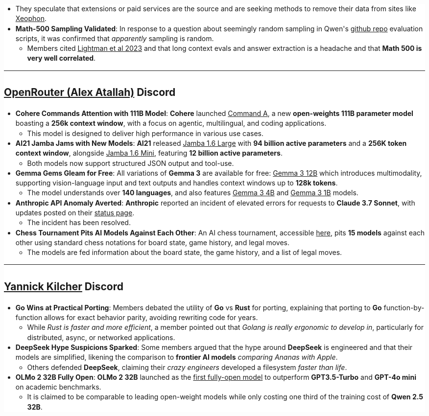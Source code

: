    - They speculate that extensions or paid services are the source and are seeking methods to remove their data from sites like [Xeophon](https://x.com/alexalbert__/status/1900592059364634973).
- **Math-500 Sampling Validated**: In response to a question about seemingly random sampling in Qwen's [github repo](https://github.com/QwenLM/QwQ) evaluation scripts, it was confirmed that *apparently* sampling is random.
   - Members cited [Lightman et al 2023](https://cdn.discordapp.com/attachments/1179128538679488533/1350170687460868186/image.png?ex=67d5c3f0&is=67d47270&hm=6c771f09d27b7bad57e711e55ed2b111ac29af6a6485feb2c89103757f0771de&) and that long context evals and answer extraction is a headache and that **Math 500 is very well correlated**.



---



## [OpenRouter (Alex Atallah)](https://discord.com/channels/1091220969173028894) Discord

- **Cohere Commands Attention with 111B Model**: **Cohere** launched [Command A](https://openrouter.ai/cohere/command-a), a new **open-weights 111B parameter model** boasting a **256k context window**, with a focus on agentic, multilingual, and coding applications.
   - This model is designed to deliver high performance in various use cases.
- **AI21 Jamba Jams with New Models**: **AI21** released [Jamba 1.6 Large](https://openrouter.ai/ai21/jamba-1.6-large) with **94 billion active parameters** and a **256K token context window**, alongside [Jamba 1.6 Mini](https://openrouter.ai/ai21/jamba-1.6-mini), featuring **12 billion active parameters**.
   - Both models now support structured JSON output and tool-use.
- **Gemma Gems Gleam for Free**: All variations of **Gemma 3** are available for free: [Gemma 3 12B](https://openrouter.ai/google/gemma-3-12b-it:free) which introduces multimodality, supporting vision-language input and text outputs and handles context windows up to **128k tokens**.
   - The model understands over **140 languages**, and also features [Gemma 3 4B](https://openrouter.ai/google/gemma-3-4b-it:free) and [Gemma 3 1B](https://openrouter.ai/google/gemma-3-1b-it:free) models.
- **Anthropic API Anomaly Averted**: **Anthropic** reported an incident of elevated errors for requests to **Claude 3.7 Sonnet**, with updates posted on their [status page](https://status.anthropic.com/incidents/qtxnlg9yrwqv).
   - The incident has been resolved.
- **Chess Tournament Pits AI Models Against Each Other**: An AI chess tournament, accessible [here](https://dubesor.de/chess/tournament), pits **15 models** against each other using standard chess notations for board state, game history, and legal moves.
   - The models are fed information about the board state, the game history, and a list of legal moves.



---



## [Yannick Kilcher](https://discord.com/channels/714501525455634453) Discord

- **Go Wins at Practical Porting**: Members debated the utility of **Go** vs **Rust** for porting, explaining that porting to **Go** function-by-function allows for exact behavior parity, avoiding rewriting code for years.
   - While *Rust is faster and more efficient*, a member pointed out that *Golang is really ergonomic to develop in*, particularly for distributed, async, or networked applications.
- **DeepSeek Hype Suspicions Sparked**: Some members argued that the hype around **DeepSeek** is engineered and that their models are simplified, likening the comparison to **frontier AI models** *comparing Ananas with Apple*.
   - Others defended **DeepSeek**, claiming their *crazy engineers* developed a filesystem *faster than life*.
- **OLMo 2 32B Fully Open**: **OLMo 2 32B** launched as the [first fully-open model](https://allenai.org/blog/olmo2) to outperform **GPT3.5-Turbo** and **GPT-4o mini** on academic benchmarks.
   - It is claimed to be comparable to leading open-weight models while only costing one third of the training cost of **Qwen 2.5 32B**.